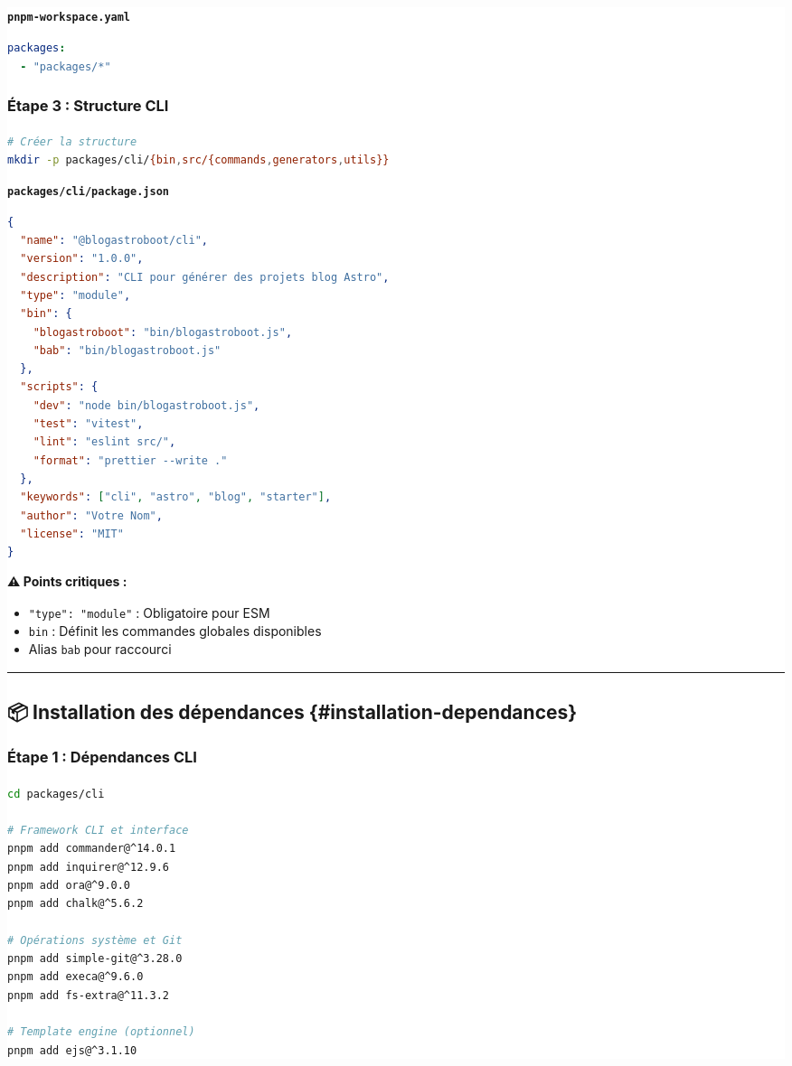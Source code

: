 **`pnpm-workspace.yaml`**

```yaml
packages:
  - "packages/*"
```

### Étape 3 : Structure CLI

```bash
# Créer la structure
mkdir -p packages/cli/{bin,src/{commands,generators,utils}}
```

**`packages/cli/package.json`**

```json
{
  "name": "@blogastroboot/cli",
  "version": "1.0.0",
  "description": "CLI pour générer des projets blog Astro",
  "type": "module",
  "bin": {
    "blogastroboot": "bin/blogastroboot.js",
    "bab": "bin/blogastroboot.js"
  },
  "scripts": {
    "dev": "node bin/blogastroboot.js",
    "test": "vitest",
    "lint": "eslint src/",
    "format": "prettier --write ."
  },
  "keywords": ["cli", "astro", "blog", "starter"],
  "author": "Votre Nom",
  "license": "MIT"
}
```

**⚠️ Points critiques :**

- `"type": "module"` : Obligatoire pour ESM
- `bin` : Définit les commandes globales disponibles
- Alias `bab` pour raccourci

---

## 📦 Installation des dépendances {#installation-dependances}

### Étape 1 : Dépendances CLI

```bash
cd packages/cli

# Framework CLI et interface
pnpm add commander@^14.0.1
pnpm add inquirer@^12.9.6
pnpm add ora@^9.0.0
pnpm add chalk@^5.6.2

# Opérations système et Git
pnpm add simple-git@^3.28.0
pnpm add execa@^9.6.0
pnpm add fs-extra@^11.3.2

# Template engine (optionnel)
pnpm add ejs@^3.1.10
```